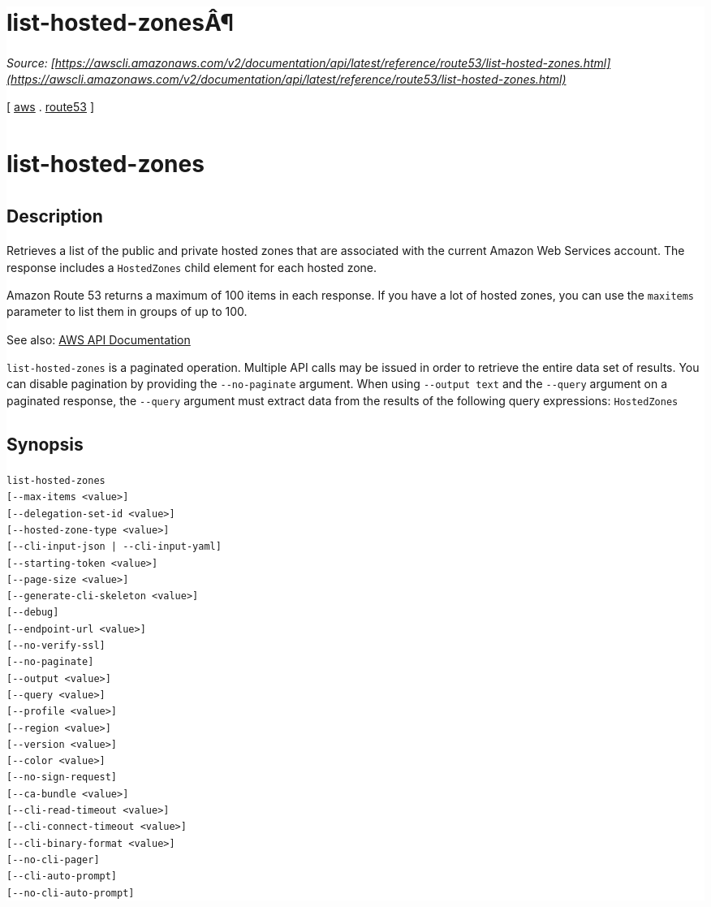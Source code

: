 # list-hosted-zonesÂ¶

*Source: [https://awscli.amazonaws.com/v2/documentation/api/latest/reference/route53/list-hosted-zones.html](https://awscli.amazonaws.com/v2/documentation/api/latest/reference/route53/list-hosted-zones.html)*

[ [aws](https://awscli.amazonaws.com/v2/documentation/api/latest/reference/index.html#cli-aws) . [route53](https://awscli.amazonaws.com/v2/documentation/api/latest/reference/route53/index.html#cli-aws-route53) ]

# list-hosted-zones

## Description

Retrieves a list of the public and private hosted zones that are associated with the current Amazon Web Services account. The response includes a `HostedZones` child element for each hosted zone.

Amazon Route 53 returns a maximum of 100 items in each response. If you have a lot of hosted zones, you can use the `maxitems` parameter to list them in groups of up to 100.

See also: [AWS API Documentation](https://docs.aws.amazon.com/goto/WebAPI/route53-2013-04-01/ListHostedZones)

`list-hosted-zones` is a paginated operation. Multiple API calls may be issued in order to retrieve the entire data set of results. You can disable pagination by providing the `--no-paginate` argument.
When using `--output text` and the `--query` argument on a paginated response, the `--query` argument must extract data from the results of the following query expressions: `HostedZones`

## Synopsis

```
list-hosted-zones
[--max-items <value>]
[--delegation-set-id <value>]
[--hosted-zone-type <value>]
[--cli-input-json | --cli-input-yaml]
[--starting-token <value>]
[--page-size <value>]
[--generate-cli-skeleton <value>]
[--debug]
[--endpoint-url <value>]
[--no-verify-ssl]
[--no-paginate]
[--output <value>]
[--query <value>]
[--profile <value>]
[--region <value>]
[--version <value>]
[--color <value>]
[--no-sign-request]
[--ca-bundle <value>]
[--cli-read-timeout <value>]
[--cli-connect-timeout <value>]
[--cli-binary-format <value>]
[--no-cli-pager]
[--cli-auto-prompt]
[--no-cli-auto-prompt]
```
